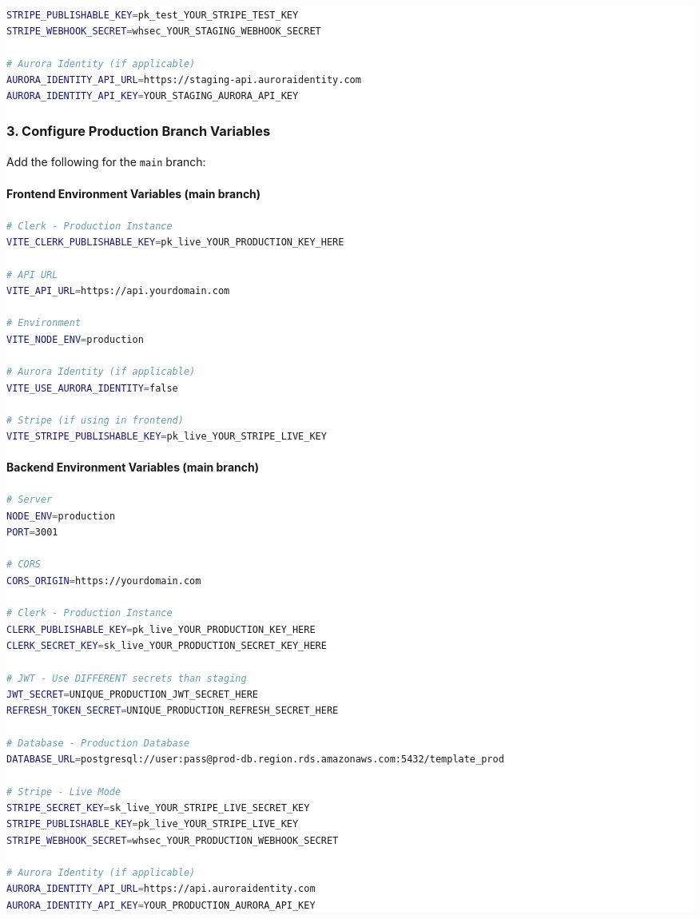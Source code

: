```bash
STRIPE_PUBLISHABLE_KEY=pk_test_YOUR_STRIPE_TEST_KEY
STRIPE_WEBHOOK_SECRET=whsec_YOUR_STAGING_WEBHOOK_SECRET

# Aurora Identity (if applicable)
AURORA_IDENTITY_API_URL=https://staging-api.auroraidentity.com
AURORA_IDENTITY_API_KEY=YOUR_STAGING_AURORA_API_KEY
```

### 3. Configure Production Branch Variables

Add the following for the `main` branch:

#### Frontend Environment Variables (main branch)

```bash
# Clerk - Production Instance
VITE_CLERK_PUBLISHABLE_KEY=pk_live_YOUR_PRODUCTION_KEY_HERE

# API URL
VITE_API_URL=https://api.yourdomain.com

# Environment
VITE_NODE_ENV=production

# Aurora Identity (if applicable)
VITE_USE_AURORA_IDENTITY=false

# Stripe (if using in frontend)
VITE_STRIPE_PUBLISHABLE_KEY=pk_live_YOUR_STRIPE_LIVE_KEY
```

#### Backend Environment Variables (main branch)

```bash
# Server
NODE_ENV=production
PORT=3001

# CORS
CORS_ORIGIN=https://yourdomain.com

# Clerk - Production Instance
CLERK_PUBLISHABLE_KEY=pk_live_YOUR_PRODUCTION_KEY_HERE
CLERK_SECRET_KEY=sk_live_YOUR_PRODUCTION_SECRET_KEY_HERE

# JWT - Use DIFFERENT secrets than staging
JWT_SECRET=UNIQUE_PRODUCTION_JWT_SECRET_HERE
REFRESH_TOKEN_SECRET=UNIQUE_PRODUCTION_REFRESH_SECRET_HERE

# Database - Production Database
DATABASE_URL=postgresql://user:pass@prod-db.region.rds.amazonaws.com:5432/template_prod

# Stripe - Live Mode
STRIPE_SECRET_KEY=sk_live_YOUR_STRIPE_LIVE_SECRET_KEY
STRIPE_PUBLISHABLE_KEY=pk_live_YOUR_STRIPE_LIVE_KEY
STRIPE_WEBHOOK_SECRET=whsec_YOUR_PRODUCTION_WEBHOOK_SECRET

# Aurora Identity (if applicable)
AURORA_IDENTITY_API_URL=https://api.auroraidentity.com
AURORA_IDENTITY_API_KEY=YOUR_PRODUCTION_AURORA_API_KEY
```

